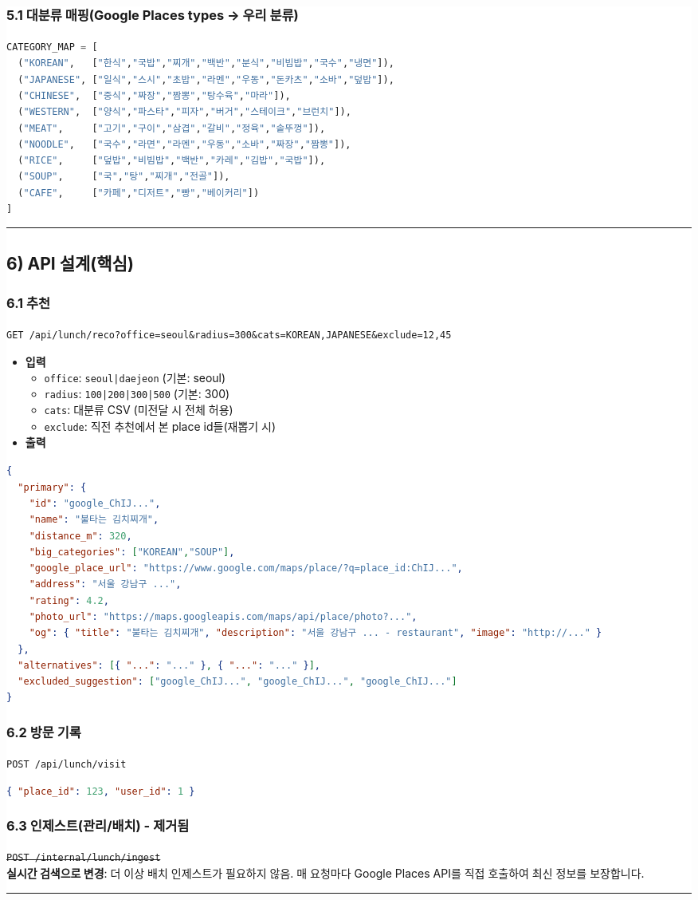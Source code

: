 ### 5.1 대분류 매핑(Google Places types → 우리 분류)
```python
CATEGORY_MAP = [
  ("KOREAN",   ["한식","국밥","찌개","백반","분식","비빔밥","국수","냉면"]),
  ("JAPANESE", ["일식","스시","초밥","라멘","우동","돈카츠","소바","덮밥"]),
  ("CHINESE",  ["중식","짜장","짬뽕","탕수육","마라"]),
  ("WESTERN",  ["양식","파스타","피자","버거","스테이크","브런치"]),
  ("MEAT",     ["고기","구이","삼겹","갈비","정육","솥뚜껑"]),
  ("NOODLE",   ["국수","라면","라멘","우동","소바","짜장","짬뽕"]),
  ("RICE",     ["덮밥","비빔밥","백반","카레","김밥","국밥"]),
  ("SOUP",     ["국","탕","찌개","전골"]),
  ("CAFE",     ["카페","디저트","빵","베이커리"])
]
```

---

## 6) API 설계(핵심)
### 6.1 추천
`GET /api/lunch/reco?office=seoul&radius=300&cats=KOREAN,JAPANESE&exclude=12,45`
- **입력**
  - `office`: `seoul|daejeon` (기본: seoul)
  - `radius`: `100|200|300|500` (기본: 300)
  - `cats`: 대분류 CSV (미전달 시 전체 허용)
  - `exclude`: 직전 추천에서 본 place id들(재뽑기 시)
- **출력**
```json
{
  "primary": {
    "id": "google_ChIJ...",
    "name": "불타는 김치찌개",
    "distance_m": 320,
    "big_categories": ["KOREAN","SOUP"],
    "google_place_url": "https://www.google.com/maps/place/?q=place_id:ChIJ...",
    "address": "서울 강남구 ...",
    "rating": 4.2,
    "photo_url": "https://maps.googleapis.com/maps/api/place/photo?...",
    "og": { "title": "불타는 김치찌개", "description": "서울 강남구 ... - restaurant", "image": "http://..." }
  },
  "alternatives": [{ "...": "..." }, { "...": "..." }],
  "excluded_suggestion": ["google_ChIJ...", "google_ChIJ...", "google_ChIJ..."]
}
```

### 6.2 방문 기록
`POST /api/lunch/visit`  
```json
{ "place_id": 123, "user_id": 1 }
```

### 6.3 인제스트(관리/배치) - 제거됨
~~`POST /internal/lunch/ingest`~~  
**실시간 검색으로 변경**: 더 이상 배치 인제스트가 필요하지 않음. 매 요청마다 Google Places API를 직접 호출하여 최신 정보를 보장합니다.

---